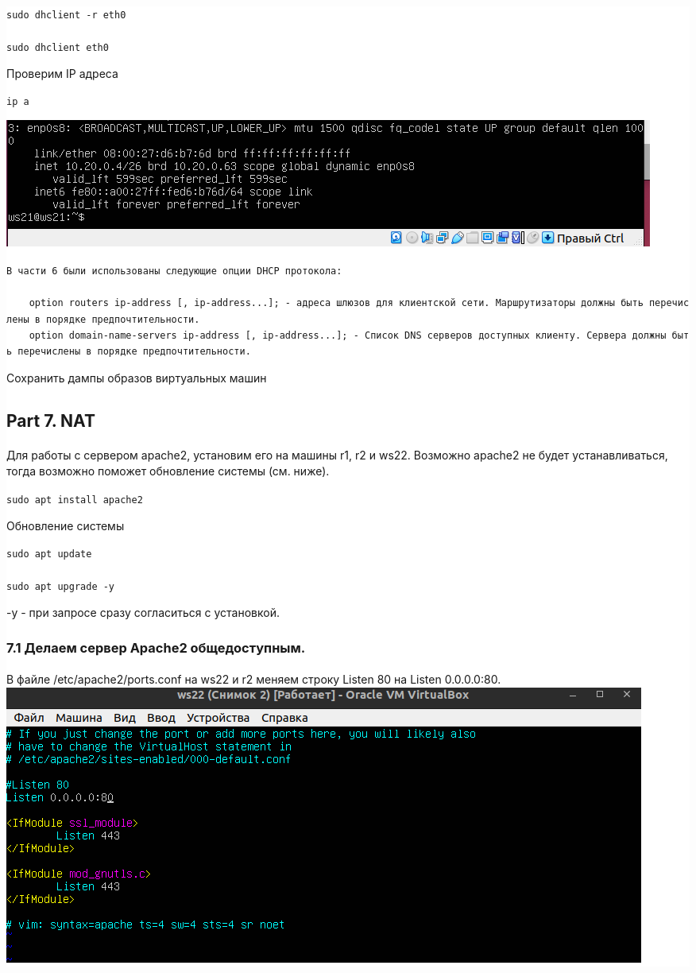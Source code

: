     sudo dhclient -r eth0

    sudo dhclient eth0

Проверим IP адреса

    ip a
![part-6-1-20.png](screenshots/part-6-1-20.png)

    В части 6 были использованы следующие опции DHCP протокола:

        option routers ip-address [, ip-address...]; - адреса шлюзов для клиентской сети. Маршрутизаторы должны быть перечислены в порядке предпочтительности.
        option domain-name-servers ip-address [, ip-address...]; - Список DNS серверов доступных клиенту. Сервера должны быть перечислены в порядке предпочтительности.

Сохранить дампы образов виртуальных машин

## Part 7. NAT
Для работы с сервером apache2, установим его на машины r1, r2 и ws22. Возможно apache2 не будет устанавливаться, тогда возможно поможет обновление системы (см. ниже).

    sudo apt install apache2
Обновление системы

    sudo apt update

    sudo apt upgrade -y

-y - при запросе сразу согласиться с установкой.

### 7.1 Делаем сервер Apache2 общедоступным. 
В файле /etc/apache2/ports.conf на ws22 и r2 меняем строку Listen 80 на Listen 0.0.0.0:80.
![part-7-1-1.png](screenshots/part-7-1-1.png)